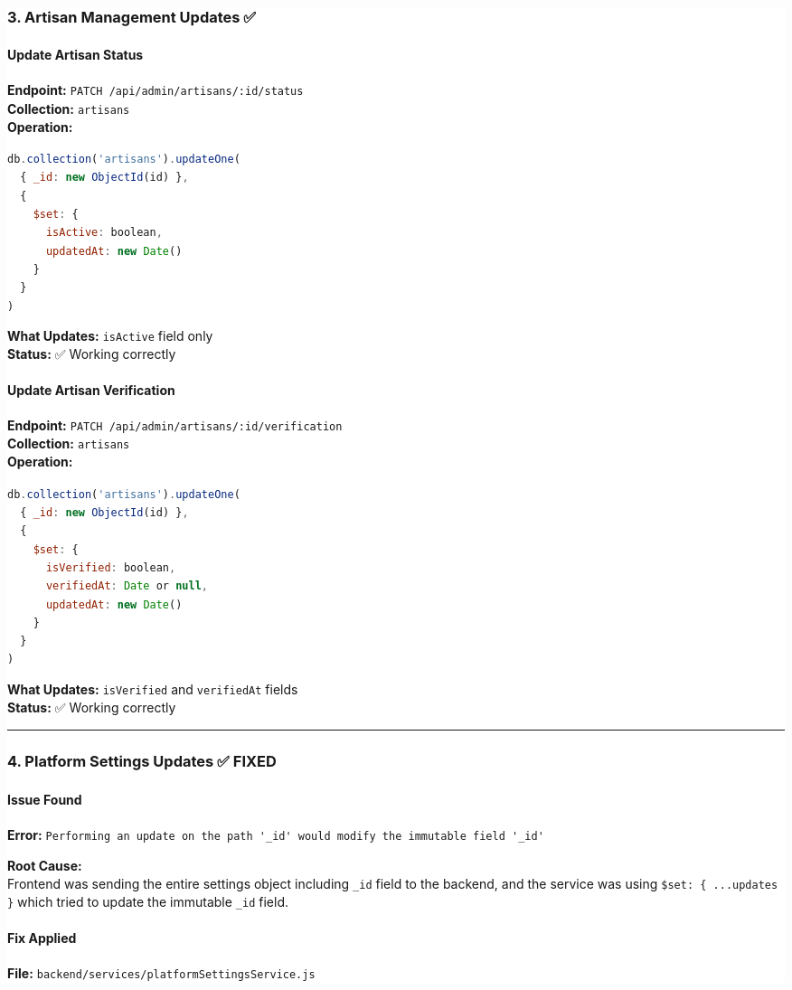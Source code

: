 
### 3. Artisan Management Updates ✅

#### Update Artisan Status
**Endpoint:** `PATCH /api/admin/artisans/:id/status`  
**Collection:** `artisans`  
**Operation:**
```javascript
db.collection('artisans').updateOne(
  { _id: new ObjectId(id) },
  { 
    $set: { 
      isActive: boolean,
      updatedAt: new Date()
    }
  }
)
```
**What Updates:** `isActive` field only  
**Status:** ✅ Working correctly

#### Update Artisan Verification
**Endpoint:** `PATCH /api/admin/artisans/:id/verification`  
**Collection:** `artisans`  
**Operation:**
```javascript
db.collection('artisans').updateOne(
  { _id: new ObjectId(id) },
  { 
    $set: { 
      isVerified: boolean,
      verifiedAt: Date or null,
      updatedAt: new Date()
    }
  }
)
```
**What Updates:** `isVerified` and `verifiedAt` fields  
**Status:** ✅ Working correctly

---

### 4. Platform Settings Updates ✅ FIXED

#### Issue Found
**Error:** `Performing an update on the path '_id' would modify the immutable field '_id'`

**Root Cause:**  
Frontend was sending the entire settings object including `_id` field to the backend, and the service was using `$set: { ...updates }` which tried to update the immutable `_id` field.

#### Fix Applied
**File:** `backend/services/platformSettingsService.js`
